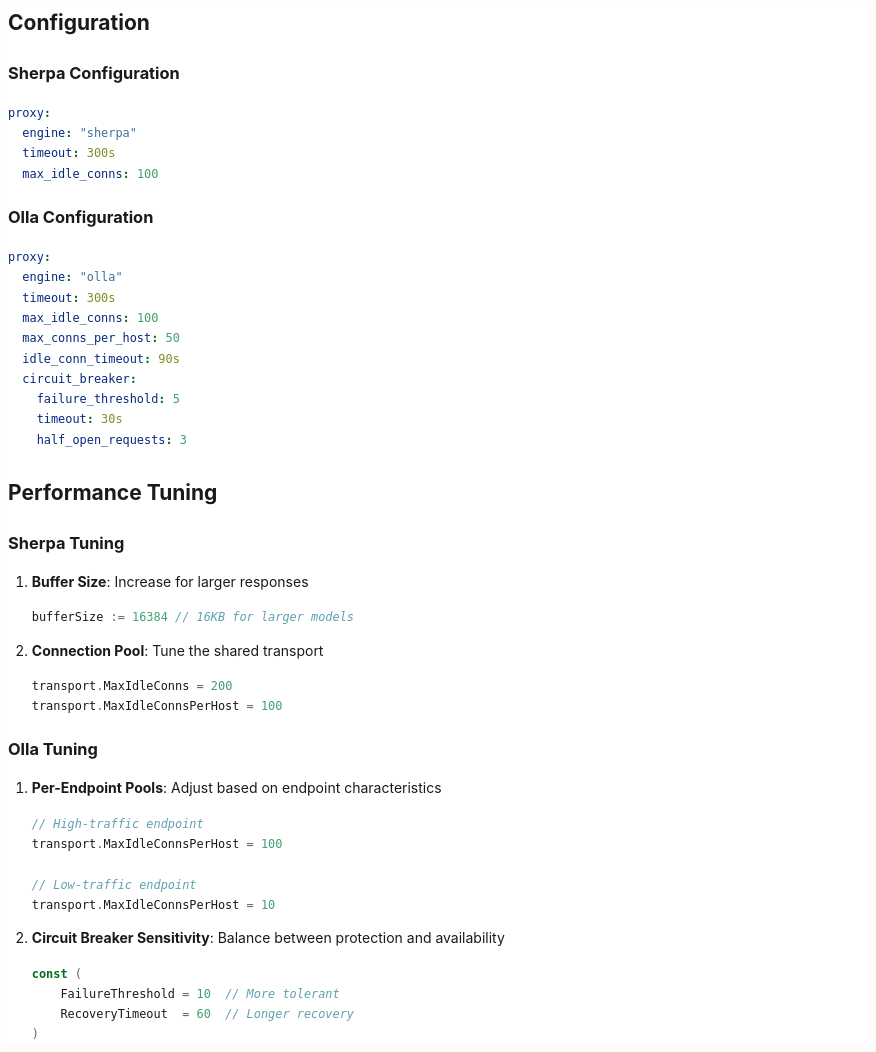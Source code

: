 ## Configuration

### Sherpa Configuration

```yaml
proxy:
  engine: "sherpa"
  timeout: 300s
  max_idle_conns: 100
```

### Olla Configuration

```yaml
proxy:
  engine: "olla"
  timeout: 300s
  max_idle_conns: 100
  max_conns_per_host: 50
  idle_conn_timeout: 90s
  circuit_breaker:
    failure_threshold: 5
    timeout: 30s
    half_open_requests: 3
```

## Performance Tuning

### Sherpa Tuning

1. **Buffer Size**: Increase for larger responses
   ```go
   bufferSize := 16384 // 16KB for larger models
   ```

2. **Connection Pool**: Tune the shared transport
   ```go
   transport.MaxIdleConns = 200
   transport.MaxIdleConnsPerHost = 100
   ```

### Olla Tuning

1. **Per-Endpoint Pools**: Adjust based on endpoint characteristics
   ```go
   // High-traffic endpoint
   transport.MaxIdleConnsPerHost = 100
   
   // Low-traffic endpoint
   transport.MaxIdleConnsPerHost = 10
   ```

2. **Circuit Breaker Sensitivity**: Balance between protection and availability
   ```go
   const (
       FailureThreshold = 10  // More tolerant
       RecoveryTimeout  = 60  // Longer recovery
   )
   ```
